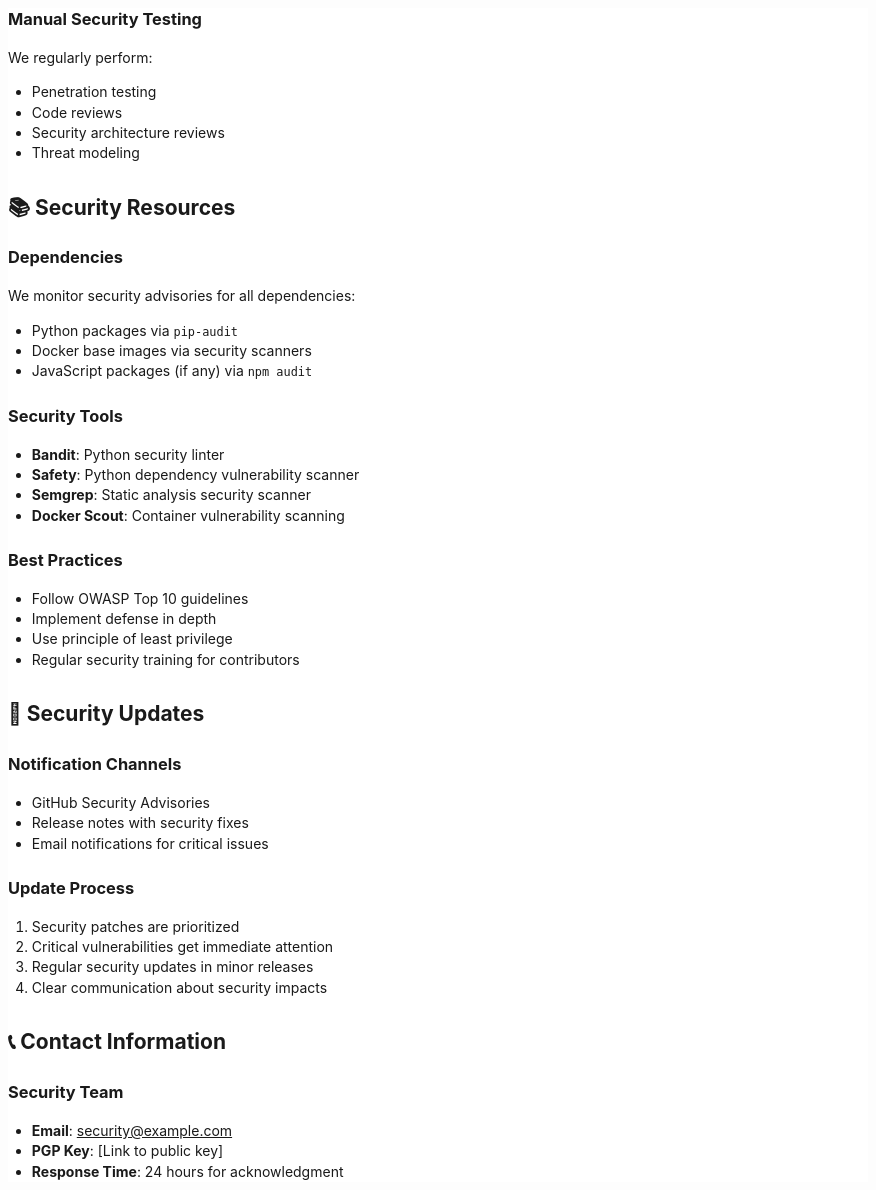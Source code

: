 ### Manual Security Testing
We regularly perform:
- Penetration testing
- Code reviews
- Security architecture reviews
- Threat modeling

## 📚 Security Resources

### Dependencies
We monitor security advisories for all dependencies:
- Python packages via `pip-audit`
- Docker base images via security scanners
- JavaScript packages (if any) via `npm audit`

### Security Tools
- **Bandit**: Python security linter
- **Safety**: Python dependency vulnerability scanner
- **Semgrep**: Static analysis security scanner
- **Docker Scout**: Container vulnerability scanning

### Best Practices
- Follow OWASP Top 10 guidelines
- Implement defense in depth
- Use principle of least privilege
- Regular security training for contributors

## 🔄 Security Updates

### Notification Channels
- GitHub Security Advisories
- Release notes with security fixes
- Email notifications for critical issues

### Update Process
1. Security patches are prioritized
2. Critical vulnerabilities get immediate attention
3. Regular security updates in minor releases
4. Clear communication about security impacts

## 📞 Contact Information

### Security Team
- **Email**: security@example.com
- **PGP Key**: [Link to public key]
- **Response Time**: 24 hours for acknowledgment
